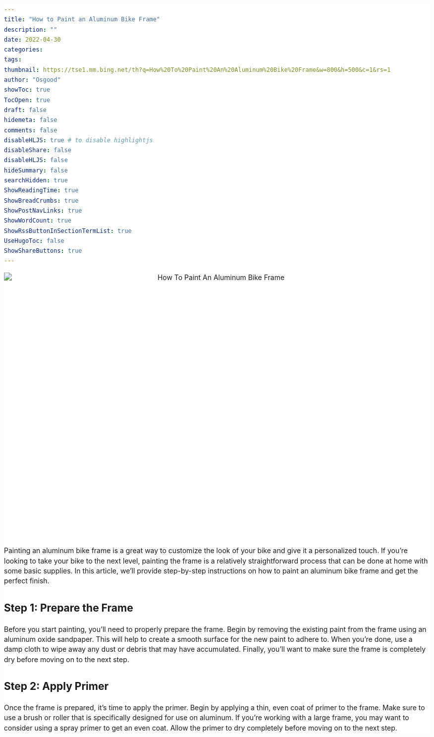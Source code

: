 ```yaml
---
title: "How to Paint an Aluminum Bike Frame"
description: ""
date: 2022-04-30
categories: 
tags: 
thumbnail: https://tse1.mm.bing.net/th?q=How%20To%20Paint%20An%20Aluminum%20Bike%20Frame&w=800&h=500&c=1&rs=1
author: "Osgood"
showToc: true
TocOpen: true
draft: false
hidemeta: false
comments: false
disableHLJS: true # to disable highlightjs
disableShare: false
disableHLJS: false
hideSummary: false
searchHidden: true
ShowReadingTime: true
ShowBreadCrumbs: true
ShowPostNavLinks: true
ShowWordCount: true
ShowRssButtonInSectionTermList: true
UseHugoToc: false
ShowShareButtons: true
---
```


<center>
	<img src="https://tse1.mm.bing.net/th?q=How%20To%20Paint%20An%20Aluminum%20Bike%20Frame&w=800&h=500&c=1&rs=1" alt="How To Paint An Aluminum Bike Frame" width="800" height="500" style="display: block; width: 100%; height: auto">
</center>

<p>Painting an aluminum bike frame is a great way to customize the look of your bike and give it a personalized touch. If you’re looking to take your bike to the next level, painting the frame is a relatively straightforward process that can be done at home with some basic supplies. In this article, we’ll provide step-by-step instructions on how to paint an aluminum bike frame and get the perfect finish.</p>

<h2>Step 1: Prepare the Frame</h2>

<p>Before you start painting, you’ll need to properly prepare the frame. Begin by removing the existing paint from the frame using an aluminum oxide sandpaper. This will help to create a smooth surface for the new paint to adhere to. When you’re done, use a damp cloth to wipe away any dust or debris that may have accumulated. Finally, you’ll want to make sure the frame is completely dry before moving on to the next step.</p>

<h2>Step 2: Apply Primer</h2>

<p>Once the frame is prepared, it’s time to apply the primer. Begin by applying a thin, even coat of primer to the frame. Make sure to use a brush or roller that is specifically designed for use on aluminum. If you’re working with a large frame, you may want to consider using a spray primer to get an even coat. Allow the primer to dry completely before moving on to the next step.</p>
